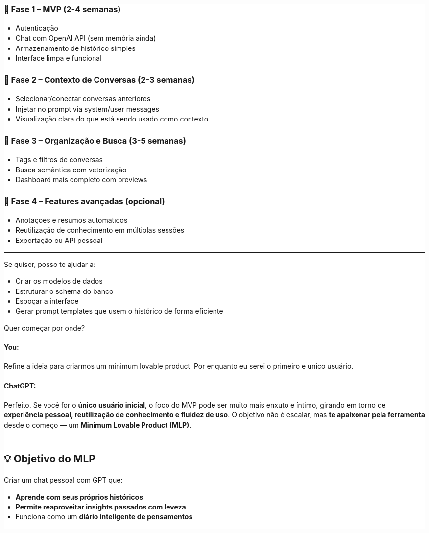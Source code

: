 ### 🔹 Fase 1 – MVP (2-4 semanas)

- Autenticação
- Chat com OpenAI API (sem memória ainda)
- Armazenamento de histórico simples
- Interface limpa e funcional

### 🔹 Fase 2 – Contexto de Conversas (2-3 semanas)

- Selecionar/conectar conversas anteriores
- Injetar no prompt via system/user messages
- Visualização clara do que está sendo usado como contexto

### 🔹 Fase 3 – Organização e Busca (3-5 semanas)

- Tags e filtros de conversas
- Busca semântica com vetorização
- Dashboard mais completo com previews

### 🔹 Fase 4 – Features avançadas (opcional)

- Anotações e resumos automáticos
- Reutilização de conhecimento em múltiplas sessões
- Exportação ou API pessoal

---

Se quiser, posso te ajudar a:

- Criar os modelos de dados
- Estruturar o schema do banco
- Esboçar a interface
- Gerar prompt templates que usem o histórico de forma eficiente

Quer começar por onde?


#### You:
Refine a ideia para criarmos um minimum lovable product. Por enquanto eu serei o primeiro e unico usuário.

#### ChatGPT:
Perfeito. Se você for o **único usuário inicial**, o foco do MVP pode ser muito mais enxuto e íntimo, girando em torno de **experiência pessoal, reutilização de conhecimento e fluidez de uso**. O objetivo não é escalar, mas **te apaixonar pela ferramenta** desde o começo — um **Minimum Lovable Product (MLP)**.

---

## 💡 Objetivo do MLP

Criar um chat pessoal com GPT que:

- **Aprende com seus próprios históricos**
- **Permite reaproveitar insights passados com leveza**
- Funciona como um **diário inteligente de pensamentos**

---
